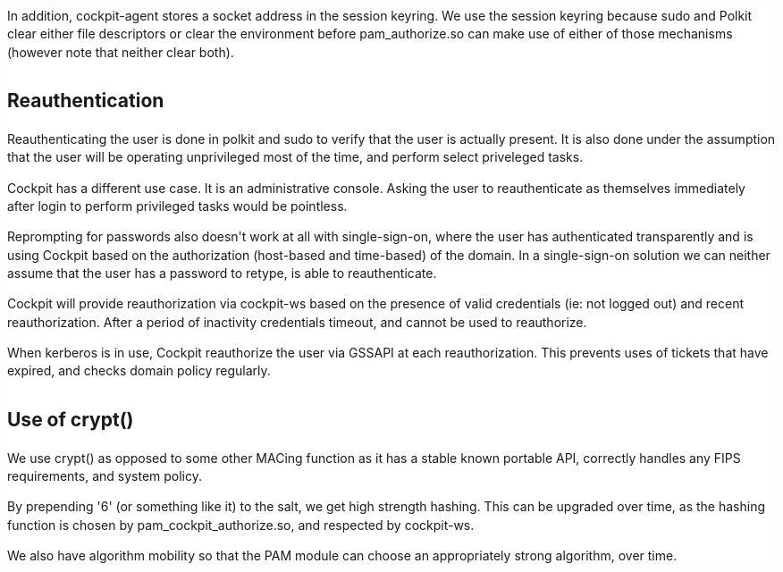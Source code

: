 In addition, cockpit-agent stores a socket address in the session keyring.
We use the session keyring because sudo and Polkit clear either file
descriptors or clear the environment before pam_authorize.so can make
use of either of those mechanisms (however note that neither clear both).

Reauthentication
----------------

Reauthenticating the user is done in polkit and sudo to verify that the user is
actually present. It is also done under the assumption that the user will be
operating unprivileged most of the time, and perform select priveleged tasks.

Cockpit has a different use case. It is an administrative console. Asking the
user to reauthenticate as themselves immediately after login to perform privileged
tasks would be pointless.

Reprompting for passwords also doesn't work at all with single-sign-on, where
the user has authenticated transparently and is using Cockpit based on the
authorization (host-based and time-based) of the domain. In a single-sign-on
solution we can neither assume that the user has a password to retype, is able
to reauthenticate.

Cockpit will provide reauthorization via cockpit-ws based on the presence of
valid credentials (ie: not logged out) and recent reauthorization. After a
period of inactivity credentials timeout, and cannot be used to reauthorize.

When kerberos is in use, Cockpit reauthorize the user via GSSAPI
at each reauthorization. This prevents uses of tickets that have expired, and
checks domain policy regularly.


Use of crypt()
--------------

We use crypt() as opposed to some other MACing function as it has a stable
known portable API, correctly handles any FIPS requirements, and system
policy.

By prepending '$6$' (or something like it) to the salt, we get high strength
hashing. This can be upgraded over time, as the hashing function is chosen
by pam_cockpit_authorize.so, and respected by cockpit-ws.

We also have algorithm mobility so that the PAM module can choose an
appropriately strong algorithm, over time.

